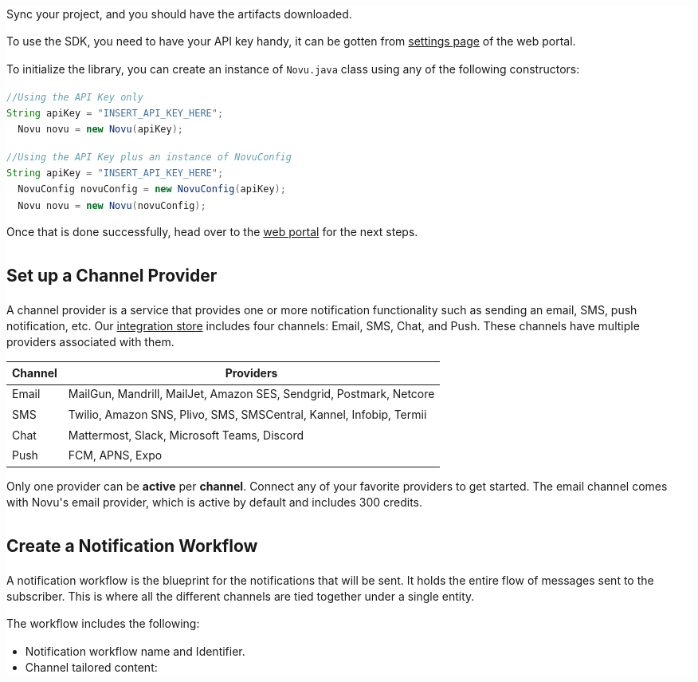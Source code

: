 Sync your project, and you should have the artifacts downloaded.

To use the SDK, you need to have your API key handy, it can be gotten from [settings page](https://web.novu.co/settings) of the web portal.

To initialize the library, you can create an instance of `Novu.java` class using any of the following constructors:

```java
//Using the API Key only
String apiKey = "INSERT_API_KEY_HERE";
  Novu novu = new Novu(apiKey);
```

```java
//Using the API Key plus an instance of NovuConfig
String apiKey = "INSERT_API_KEY_HERE";
  NovuConfig novuConfig = new NovuConfig(apiKey);
  Novu novu = new Novu(novuConfig);
```

Once that is done successfully, head over to the [web portal](https://web.novu.co) for the next steps.

## Set up a Channel Provider

A channel provider is a service that provides one or more notification functionality such as sending an email, SMS, push notification, etc. Our [integration store](https://web.novu.co/integrations) includes four channels: Email, SMS, Chat, and Push. These channels have multiple providers associated with them.

| Channel | Providers                                                           |
| ------- | ------------------------------------------------------------------- |
| Email   | MailGun, Mandrill, MailJet, Amazon SES, Sendgrid, Postmark, Netcore |
| SMS     | Twilio, Amazon SNS, Plivo, SMS, SMSCentral, Kannel, Infobip, Termii |
| Chat    | Mattermost, Slack, Microsoft Teams, Discord                         |
| Push    | FCM, APNS, Expo                                                     |

Only one provider can be **active** per **channel**. Connect any of your favorite providers to get started. The email channel comes with Novu's email provider, which is active by default and includes 300 credits.

## Create a Notification Workflow

A notification workflow is the blueprint for the notifications that will be sent. It holds the entire flow of messages sent to the subscriber. This is where all the different channels are tied together under a single entity.

The workflow includes the following:

- Notification workflow name and Identifier.
- Channel tailored content:
